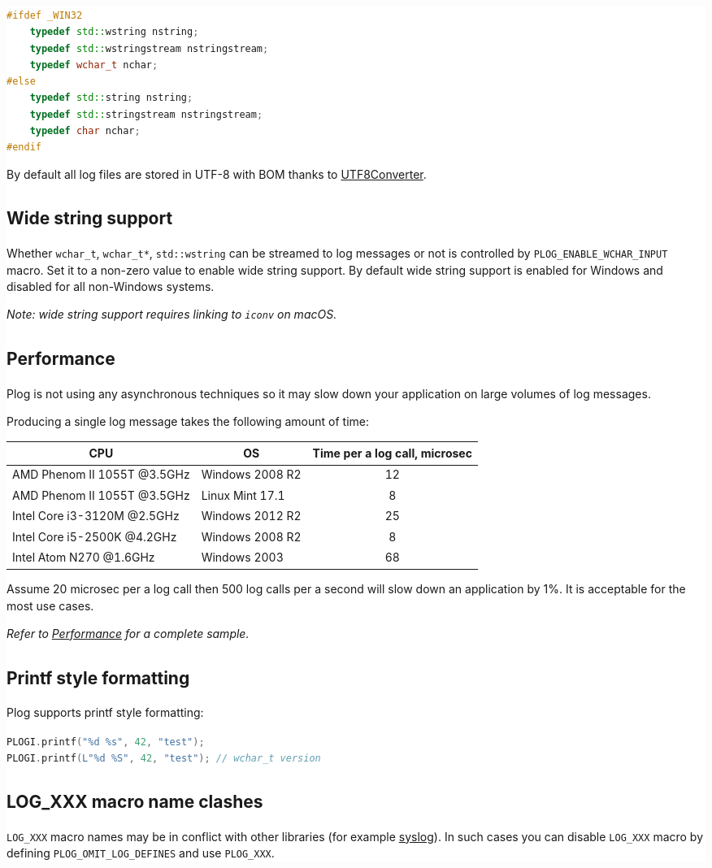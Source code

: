 ```cpp
#ifdef _WIN32
    typedef std::wstring nstring;
    typedef std::wstringstream nstringstream;
    typedef wchar_t nchar;
#else
    typedef std::string nstring;
    typedef std::stringstream nstringstream;
    typedef char nchar;
#endif
```

By default all log files are stored in UTF-8 with BOM thanks to [UTF8Converter](#utf8converter).

## Wide string support

Whether `wchar_t`, `wchar_t*`, `std::wstring` can be streamed to log messages or not is controlled by `PLOG_ENABLE_WCHAR_INPUT` macro. Set it to a non-zero value to enable wide string support. By default wide string support is enabled for Windows and disabled for all non-Windows systems.

*Note: wide string support requires linking to `iconv` on macOS.*

## Performance
Plog is not using any asynchronous techniques so it may slow down your application on large volumes of log messages.

Producing a single log message takes the following amount of time:

|CPU|OS|Time per a log call, microsec|
|----|----|:----:|
|AMD Phenom II 1055T @3.5GHz|Windows 2008 R2|12|
|AMD Phenom II 1055T @3.5GHz|Linux Mint 17.1|8|
|Intel Core i3-3120M @2.5GHz|Windows 2012 R2|25|
|Intel Core i5-2500K @4.2GHz|Windows 2008 R2|8|
|Intel Atom N270 @1.6GHz|Windows 2003|68|

Assume 20 microsec per a log call then 500 log calls per a second will slow down an application by 1%. It is acceptable for the most use cases.

*Refer to [Performance](samples/Performance) for a complete sample.*

## Printf style formatting
Plog supports printf style formatting:

```cpp
PLOGI.printf("%d %s", 42, "test");
PLOGI.printf(L"%d %S", 42, "test"); // wchar_t version
```

## LOG_XXX macro name clashes
`LOG_XXX` macro names may be in conflict with other libraries (for example [syslog](https://linux.die.net/man/3/syslog)). In such cases you can disable `LOG_XXX` macro by defining `PLOG_OMIT_LOG_DEFINES` and use `PLOG_XXX`.
